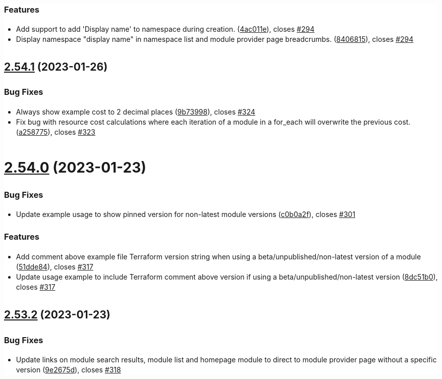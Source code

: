 
### Features

* Add support to add 'Display name' to namespace during creation. ([4ac011e](https://gitlab.dockstudios.co.uk/pub/terrareg/commit/4ac011eb466890d0d9186ad0294d17b6e8f699aa)), closes [#294](https://gitlab.dockstudios.co.uk/pub/terrareg/issues/294)
* Display namespace "display name" in namespace list and module provider page breadcrumbs. ([8406815](https://gitlab.dockstudios.co.uk/pub/terrareg/commit/8406815a47b393000ed53d74bac90bc4df9dbcb6)), closes [#294](https://gitlab.dockstudios.co.uk/pub/terrareg/issues/294)

## [2.54.1](https://gitlab.dockstudios.co.uk/pub/terrareg/compare/v2.54.0...v2.54.1) (2023-01-26)


### Bug Fixes

* Always show example cost to 2 decimal places ([9b73998](https://gitlab.dockstudios.co.uk/pub/terrareg/commit/9b739982defcd9e85bbb9aab87e11fa77d452634)), closes [#324](https://gitlab.dockstudios.co.uk/pub/terrareg/issues/324)
* Fix bug with resource cost calculations where each iteration of a module in a for_each will overwrite the previous cost. ([a258775](https://gitlab.dockstudios.co.uk/pub/terrareg/commit/a2587757a8f6dfe3bc47efad67882d07bfbf746b)), closes [#323](https://gitlab.dockstudios.co.uk/pub/terrareg/issues/323)

# [2.54.0](https://gitlab.dockstudios.co.uk/pub/terrareg/compare/v2.53.2...v2.54.0) (2023-01-23)


### Bug Fixes

* Update example usage to show pinned version for non-latest module versions ([c0b0a2f](https://gitlab.dockstudios.co.uk/pub/terrareg/commit/c0b0a2f80cb99763cf89aae643156e82a18354aa)), closes [#301](https://gitlab.dockstudios.co.uk/pub/terrareg/issues/301)


### Features

* Add comment above example file Terraform version string when using a beta/unpublished/non-latest version of a module ([51dde84](https://gitlab.dockstudios.co.uk/pub/terrareg/commit/51dde844fd2ff3df4b38ae37b97eb1908e9c59f9)), closes [#317](https://gitlab.dockstudios.co.uk/pub/terrareg/issues/317)
* Update usage example to include Terraform comment above version if using a beta/unpublished/non-latest version ([8dc51b0](https://gitlab.dockstudios.co.uk/pub/terrareg/commit/8dc51b0801f67a38aba7c792f4a6ba6803317a57)), closes [#317](https://gitlab.dockstudios.co.uk/pub/terrareg/issues/317)

## [2.53.2](https://gitlab.dockstudios.co.uk/pub/terrareg/compare/v2.53.1...v2.53.2) (2023-01-23)


### Bug Fixes

* Update links on module search results, module list and homepage module to direct to module provider page without a specific version ([9e2675d](https://gitlab.dockstudios.co.uk/pub/terrareg/commit/9e2675d4f1e8bd996a149a6fb1e281bec7d3b676)), closes [#318](https://gitlab.dockstudios.co.uk/pub/terrareg/issues/318)
